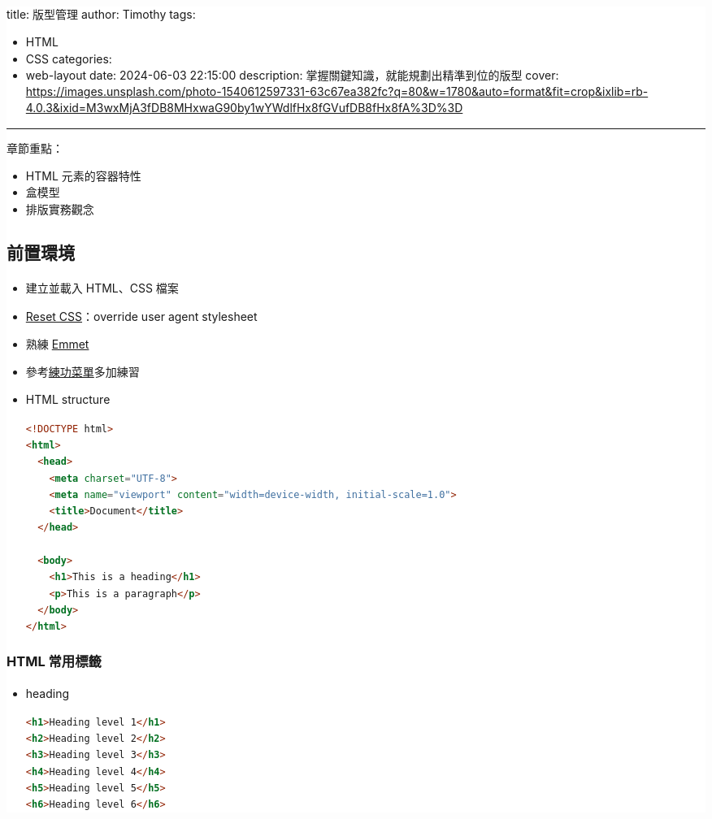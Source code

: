title: 版型管理
author: Timothy
tags:
  - HTML
  - CSS
categories:
  - web-layout
date: 2024-06-03 22:15:00
description: 掌握關鍵知識，就能規劃出精準到位的版型
cover: https://images.unsplash.com/photo-1540612597331-63c67ea382fc?q=80&w=1780&auto=format&fit=crop&ixlib=rb-4.0.3&ixid=M3wxMjA3fDB8MHxwaG90by1wYWdlfHx8fGVufDB8fHx8fA%3D%3D
---
章節重點：

* HTML 元素的容器特性
* 盒模型
* 排版實務觀念

## 前置環境

* 建立並載入 HTML、CSS 檔案
* [Reset CSS](https://meyerweb.com/eric/tools/css/reset/)：override user agent stylesheet
* 熟練 [Emmet](https://docs.emmet.io/cheat-sheet/)
* 參考[練功菜單](https://hackmd.io/iE6mxohOS-ujKU398Ewk1w)多加練習
* HTML structure

  ```html
  <!DOCTYPE html>
  <html>
    <head>
      <meta charset="UTF-8">
      <meta name="viewport" content="width=device-width, initial-scale=1.0">
      <title>Document</title>
    </head>

    <body>
      <h1>This is a heading</h1>
      <p>This is a paragraph</p>
    </body>
  </html>
  ```

### HTML 常用標籤

* heading

  ```html
  <h1>Heading level 1</h1>
  <h2>Heading level 2</h2>
  <h3>Heading level 3</h3>
  <h4>Heading level 4</h4>
  <h5>Heading level 5</h5>
  <h6>Heading level 6</h6>
  ```
